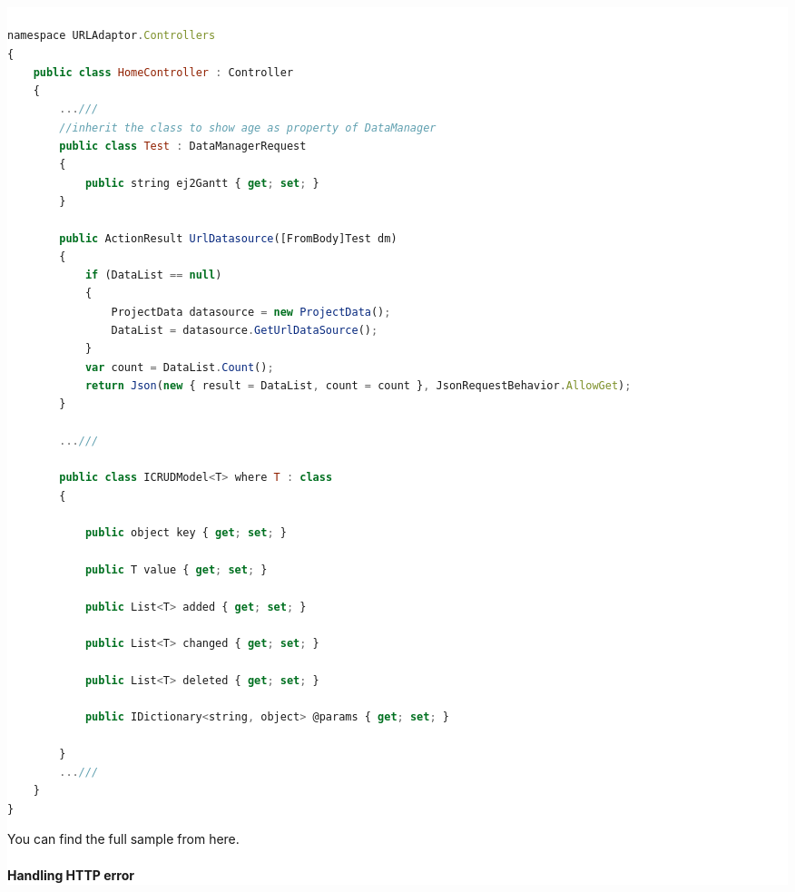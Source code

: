 ```javascript

namespace URLAdaptor.Controllers
{
    public class HomeController : Controller
    {
        ...///
        //inherit the class to show age as property of DataManager
        public class Test : DataManagerRequest
        {
            public string ej2Gantt { get; set; }
        }

        public ActionResult UrlDatasource([FromBody]Test dm)
        {
            if (DataList == null)
            {
                ProjectData datasource = new ProjectData();
                DataList = datasource.GetUrlDataSource();
            }
            var count = DataList.Count();
            return Json(new { result = DataList, count = count }, JsonRequestBehavior.AllowGet);
        }

        ...///

        public class ICRUDModel<T> where T : class
        {

            public object key { get; set; }

            public T value { get; set; }

            public List<T> added { get; set; }

            public List<T> changed { get; set; }

            public List<T> deleted { get; set; }

            public IDictionary<string, object> @params { get; set; }

        }
        ...///
    }
}

```

You can find the full sample from here.

#### Handling HTTP error
